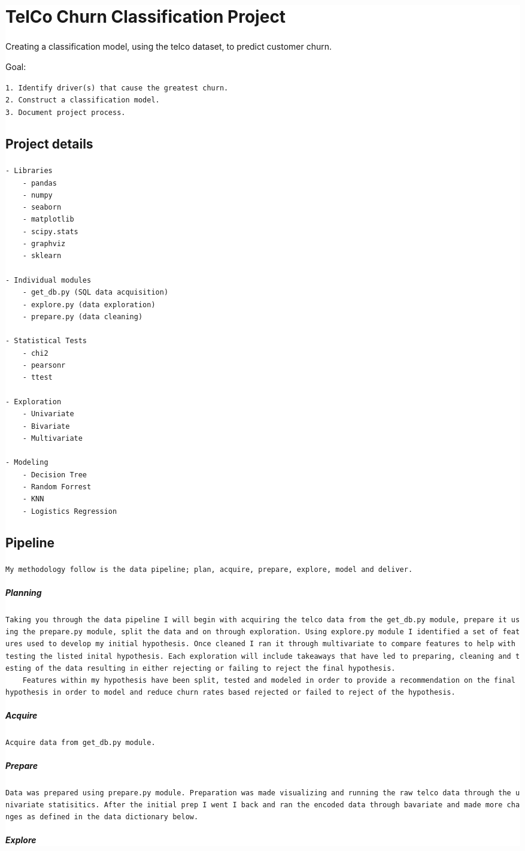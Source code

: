# TelCo Churn Classification Project

Creating a classification model, using the telco dataset, to predict customer churn.

Goal: 

    1. Identify driver(s) that cause the greatest churn.
    2. Construct a classification model.
    3. Document project process.

## Project details

    - Libraries
        - pandas
        - numpy
        - seaborn
        - matplotlib
        - scipy.stats
        - graphviz
        - sklearn
        
    - Individual modules
        - get_db.py (SQL data acquisition)
        - explore.py (data exploration)
        - prepare.py (data cleaning)
        
    - Statistical Tests
        - chi2
        - pearsonr
        - ttest
        
    - Exploration
        - Univariate
        - Bivariate
        - Multivariate

    - Modeling
        - Decision Tree
        - Random Forrest
        - KNN
        - Logistics Regression

## Pipeline
    
    My methodology follow is the data pipeline; plan, acquire, prepare, explore, model and deliver.
##### Planning    
    Taking you through the data pipeline I will begin with acquiring the telco data from the get_db.py module, prepare it using the prepare.py module, split the data and on through exploration. Using explore.py module I identified a set of features used to develop my initial hypothesis. Once cleaned I ran it through multivariate to compare features to help with testing the listed inital hypothesis. Each exploration will include takeaways that have led to preparing, cleaning and testing of the data resulting in either rejecting or failing to reject the final hypothesis.
        Features within my hypothesis have been split, tested and modeled in order to provide a recommendation on the final hypothesis in order to model and reduce churn rates based rejected or failed to reject of the hypothesis. 
##### Acquire
    Acquire data from get_db.py module.
##### Prepare
    Data was prepared using prepare.py module. Preparation was made visualizing and running the raw telco data through the univariate statisitics. After the initial prep I went I back and ran the encoded data through bavariate and made more changes as defined in the data dictionary below.
##### Explore